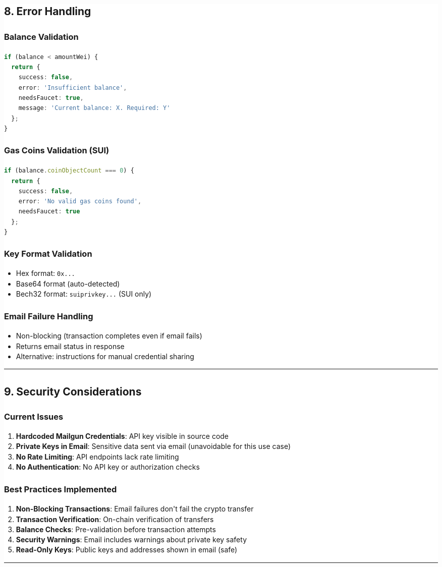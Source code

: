 
## 8. Error Handling

### Balance Validation
```typescript
if (balance < amountWei) {
  return {
    success: false,
    error: 'Insufficient balance',
    needsFaucet: true,
    message: 'Current balance: X. Required: Y'
  };
}
```

### Gas Coins Validation (SUI)
```typescript
if (balance.coinObjectCount === 0) {
  return {
    success: false,
    error: 'No valid gas coins found',
    needsFaucet: true
  };
}
```

### Key Format Validation
- Hex format: `0x...`
- Base64 format (auto-detected)
- Bech32 format: `suiprivkey...` (SUI only)

### Email Failure Handling
- Non-blocking (transaction completes even if email fails)
- Returns email status in response
- Alternative: instructions for manual credential sharing

---

## 9. Security Considerations

### Current Issues
1. **Hardcoded Mailgun Credentials**: API key visible in source code
2. **Private Keys in Email**: Sensitive data sent via email (unavoidable for this use case)
3. **No Rate Limiting**: API endpoints lack rate limiting
4. **No Authentication**: No API key or authorization checks

### Best Practices Implemented
1. **Non-Blocking Transactions**: Email failures don't fail the crypto transfer
2. **Transaction Verification**: On-chain verification of transfers
3. **Balance Checks**: Pre-validation before transaction attempts
4. **Security Warnings**: Email includes warnings about private key safety
5. **Read-Only Keys**: Public keys and addresses shown in email (safe)

---